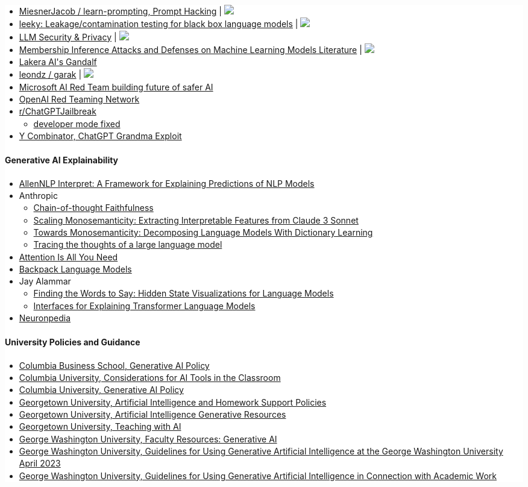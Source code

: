   * [MiesnerJacob / learn-prompting, Prompt Hacking](https://github.com/MiesnerJacob/learn-prompting/blob/main/08.%F0%9F%94%93%20Prompt%20Hacking.ipynb) | ![](https://img.shields.io/github/stars/MiesnerJacob/learn-prompting?style=social)
* [leeky: Leakage/contamination testing for black box language models](https://github.com/mjbommar/leeky) | ![](https://img.shields.io/github/stars/mjbommar/leeky?style=social)
* [LLM Security & Privacy](https://github.com/chawins/llm-sp) | ![](https://img.shields.io/github/stars/chawins/llm-sp?style=social)
* [Membership Inference Attacks and Defenses on Machine Learning Models Literature](https://github.com/HongshengHu/membership-inference-machine-learning-literature) | ![](https://img.shields.io/github/stars/HongshengHu/membership-inference-machine-learning-literature?style=social)
* [Lakera AI's Gandalf](https://gandalf.lakera.ai/)
* [leondz / garak](https://github.com/leondz/garak) | ![](https://img.shields.io/github/stars/leondz/garak?style=social)
* [Microsoft AI Red Team building future of safer AI](https://www.microsoft.com/en-us/security/blog/2023/08/07/microsoft-ai-red-team-building-future-of-safer-ai/)
* [OpenAI Red Teaming Network](https://openai.com/blog/red-teaming-network)
* [r/ChatGPTJailbreak](https://www.reddit.com/r/ChatGPTJailbreak/)
  * [developer mode fixed](https://www.reddit.com/r/ChatGPTJailbreak/comments/144905t/developer_mode_fixed/)
* [Y Combinator, ChatGPT Grandma Exploit](https://news.ycombinator.com/item?id=35630801)

#### Generative AI Explainability

* [AllenNLP Interpret: A Framework for Explaining Predictions of NLP Models](http://sameersingh.org/files/papers/allennlp-interpret-demo-emnlp19.pdf)
* Anthropic
  * [Chain-of-thought Faithfulness](https://transformer-circuits.pub/2025/attribution-graphs/biology.html#dives-cot)
  * [Scaling Monosemanticity: Extracting Interpretable Features from Claude 3 Sonnet](https://transformer-circuits.pub/2024/scaling-monosemanticity/index.html)
  * [Towards Monosemanticity: Decomposing Language Models With Dictionary Learning](https://transformer-circuits.pub/2023/monosemantic-features/index.html)
  * [Tracing the thoughts of a large language model](https://www.anthropic.com/research/tracing-thoughts-language-model)
* [Attention Is All You Need](https://arxiv.org/pdf/1706.03762)
* [Backpack Language Models](https://arxiv.org/pdf/2305.16765)
* Jay Alammar
  * [Finding the Words to Say: Hidden State Visualizations for Language Models](https://jalammar.github.io/hidden-states/)
  * [Interfaces for Explaining Transformer Language Models](https://jalammar.github.io/explaining-transformers/)
* [Neuronpedia](https://www.neuronpedia.org/)


#### University Policies and Guidance

* [Columbia Business School, Generative AI Policy](https://students.business.columbia.edu/office-of-student-affairs/academic-advising-and-student-success/academic-integrity/generative-ai-policy)
* [Columbia University, Considerations for AI Tools in the Classroom](https://ctl.columbia.edu/resources-and-technology/resources/ai-tools/)
* [Columbia University, Generative AI Policy](https://provost.columbia.edu/content/office-senior-vice-provost/ai-policy)
* [Georgetown University, Artificial Intelligence and Homework Support Policies](https://cndls.georgetown.edu/resources/syllabus-policies/ai-and-homework-support/)
* [Georgetown University, Artificial Intelligence Generative Resources](https://guides.library.georgetown.edu/ai)
* [Georgetown University, Teaching with AI](https://cndls.georgetown.edu/resources/ai/)
* [George Washington University, Faculty Resources: Generative AI](https://guides.himmelfarb.gwu.edu/faculty/generative-AI)
* [George Washington University, Guidelines for Using Generative Artificial Intelligence at the George Washington University April 2023](https://provost.gwu.edu/sites/g/files/zaxdzs5926/files/2023-04/generative-artificial-intelligence-guidelines-april-2023.pdf)
* [George Washington University, Guidelines for Using Generative Artificial Intelligence in Connection with Academic Work](https://provost.gwu.edu/guidelines-using-generative-artificial-intelligence-connection-academic-work-0)